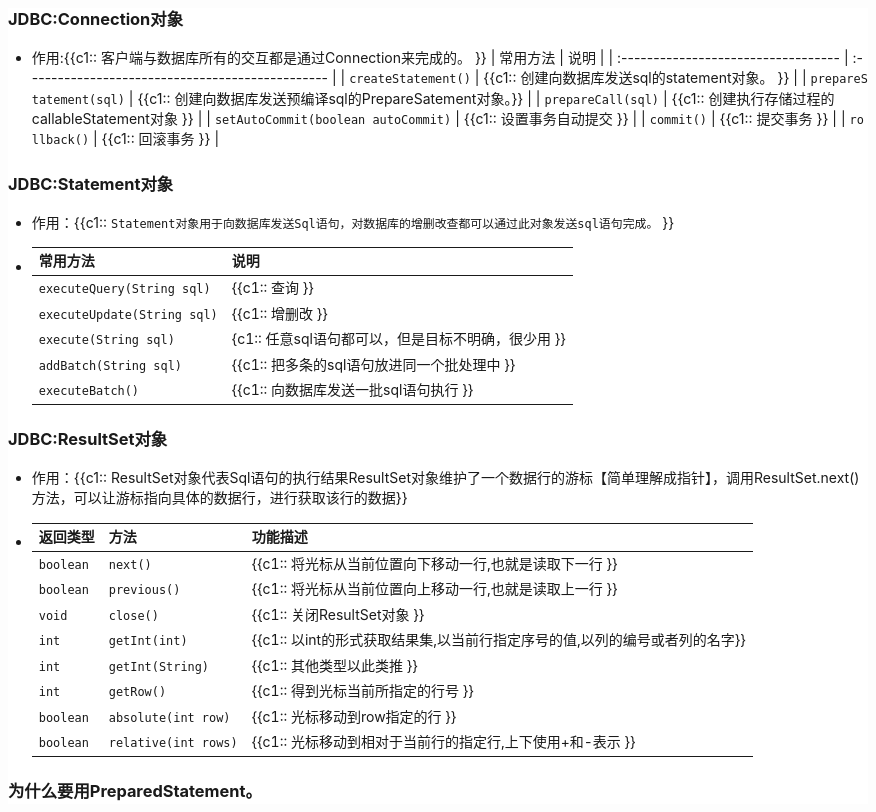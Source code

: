 
### JDBC:Connection对象 [	](java_se_20201026014023081)

+ 作用:{{c1:: 客户端与数据库所有的交互都是通过Connection来完成的。 }}
| 常用方法                            | 说明                                             |
| :---------------------------------- | :----------------------------------------------- |
| `createStatement()`           | {{c1:: 创建向数据库发送sql的statement对象。            }} |
| `prepareStatement(sql)`             | {{c1:: 创建向数据库发送预编译sql的PrepareSatement对象。}} |
| `prepareCall(sql)`                  | {{c1:: 创建执行存储过程的callableStatement对象         }} |
| `setAutoCommit(boolean autoCommit)` | {{c1:: 设置事务自动提交                                }} |
| `commit()`                          | {{c1:: 提交事务                                        }} |
| `rollback()`                        | {{c1:: 回滚事务                                        }} |

### JDBC:Statement对象 [	](java_se_20201026014023083)

+ 作用：{{c1:: `Statement对象用于向数据库发送Sql语句，对数据库的增删改查都可以通过此对象发送sql语句完成。` }}
+ | 常用方法                    | 说明                                               |
  | :-------------------------- | :------------------------------------------------- |
  | `executeQuery(String sql)`  | {{c1:: 查询 }}                                     |
  | `executeUpdate(String sql)` | {{c1:: 增删改 }}                                   |
  | `execute(String sql)`       | {c1:: 任意sql语句都可以，但是目标不明确，很少用 }} |
  | `addBatch(String sql)`      | {{c1:: 把多条的sql语句放进同一个批处理中 }}        |
  | `executeBatch()`            | {{c1:: 向数据库发送一批sql语句执行 }}              |

### JDBC:ResultSet对象 [	](java_se_20201026014023085)
+ 作用：{{c1:: ResultSet对象代表Sql语句的执行结果ResultSet对象维护了一个数据行的游标【简单理解成指针】，调用ResultSet.next()方法，可以让游标指向具体的数据行，进行获取该行的数据}}
+ | 返回类型 | 方法               | 功能描述                                                     |
  | -------- | ------------------ | ------------------------------------------------------------ |
  | `boolean`  | `next()`             | {{c1:: 将光标从当前位置向下移动一行,也就是读取下一行               }} |
  | `boolean`  | `previous()`         | {{c1:: 将光标从当前位置向上移动一行,也就是读取上一行               }} |
  | `void`     | `close()`            | {{c1:: 关闭ResultSet对象                                           }} |
  | `int`      | `getInt(int)`        | {{c1:: 以int的形式获取结果集,以当前行指定序号的值,以列的编号或者列的名字}} |
  | `int`      | `getInt(String)`     | {{c1:: 其他类型以此类推                                      }} |
  | `int`      | `getRow()`           | {{c1:: 得到光标当前所指定的行号                                    }} |
  | `boolean`  | `absolute(int row)`  | {{c1:: 光标移动到row指定的行                                       }} |
  | `boolean`  | `relative(int rows)` | {{c1:: 光标移动到相对于当前行的指定行,上下使用+和-表示             }} |

### 为什么要用PreparedStatement。 [	](java_se_20201026014023087)

